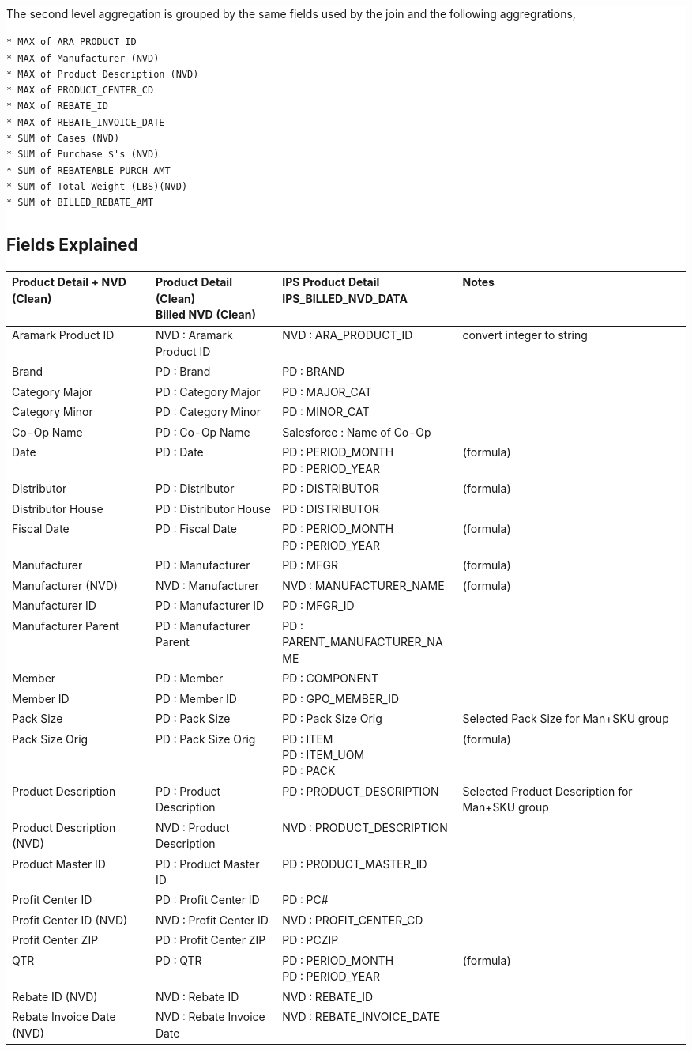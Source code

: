 The second level aggregation is grouped by the same fields used by the join and the following aggregrations,

    * MAX of ARA_PRODUCT_ID
    * MAX of Manufacturer (NVD)
    * MAX of Product Description (NVD)
    * MAX of PRODUCT_CENTER_CD
    * MAX of REBATE_ID
    * MAX of REBATE_INVOICE_DATE
    * SUM of Cases (NVD)
    * SUM of Purchase $'s (NVD)
    * SUM of REBATEABLE_PURCH_AMT
    * SUM of Total Weight (LBS)(NVD)
    * SUM of BILLED_REBATE_AMT

## Fields Explained

| Product Detail + NVD (Clean) | Product Detail (Clean)<BR>Billed NVD (Clean) | IPS Product Detail<BR>IPS_BILLED_NVD_DATA | Notes |
| :------------------------ | :-------------------- | :---------------- | :------------ |
| Aramark Product ID        | NVD : Aramark Product ID | NVD : ARA_PRODUCT_ID  | convert integer to string |
| Brand                     | PD : Brand  | PD : BRAND  |   |
| Category Major            | PD : Category Major  | PD : MAJOR_CAT  |   |
| Category Minor            | PD : Category Minor  | PD : MINOR_CAT  |   |
| Co-Op Name                | PD : Co-Op Name | Salesforce : Name of Co-Op  |   |
| Date                      | PD : Date  | PD : PERIOD_MONTH<BR>PD : PERIOD_YEAR  | (formula)  |
| Distributor               | PD : Distributor  | PD : DISTRIBUTOR  | (formula)  |
| Distributor House         | PD : Distributor House  | PD : DISTRIBUTOR |   |
| Fiscal Date               | PD : Fiscal Date  | PD : PERIOD_MONTH<BR>PD : PERIOD_YEAR  | (formula)  |
| Manufacturer              | PD : Manufacturer  | PD : MFGR  | (formula)  |
| Manufacturer (NVD)        | NVD : Manufacturer  | NVD : MANUFACTURER_NAME  | (formula)  |
| Manufacturer ID           | PD : Manufacturer ID  | PD : MFGR_ID  |   |
| Manufacturer Parent       | PD : Manufacturer Parent  | PD : PARENT_MANUFACTURER_NAME  |   |
| Member                    | PD : Member  | PD : COMPONENT  |   |
| Member ID                 | PD : Member ID  | PD : GPO_MEMBER_ID  |   |
| Pack Size                 | PD : Pack Size  | PD : Pack Size Orig  | Selected Pack Size for Man+SKU group  |
| Pack Size Orig            | PD : Pack Size Orig  | PD : ITEM<BR>PD : ITEM_UOM<BR>PD : PACK  | (formula)  |
| Product Description       | PD : Product Description  | PD : PRODUCT_DESCRIPTION  | Selected Product Description for Man+SKU group |
| Product Description (NVD) | NVD : Product Description  | NVD : PRODUCT_DESCRIPTION  |   |
| Product Master ID         | PD : Product Master ID  | PD : PRODUCT_MASTER_ID  |   |
| Profit Center ID          | PD : Profit Center ID  | PD : PC#  |   |
| Profit Center ID (NVD)    | NVD : Profit Center ID  | NVD : PROFIT_CENTER_CD  |   |
| Profit Center ZIP         | PD : Profit Center ZIP  | PD : PCZIP  |   |
| QTR                       | PD : QTR  | PD : PERIOD_MONTH<BR>PD : PERIOD_YEAR  | (formula)  |
| Rebate ID (NVD)           | NVD : Rebate ID  | NVD : REBATE_ID  |   |
| Rebate Invoice Date (NVD) | NVD : Rebate Invoice Date  | NVD : REBATE_INVOICE_DATE  |   |